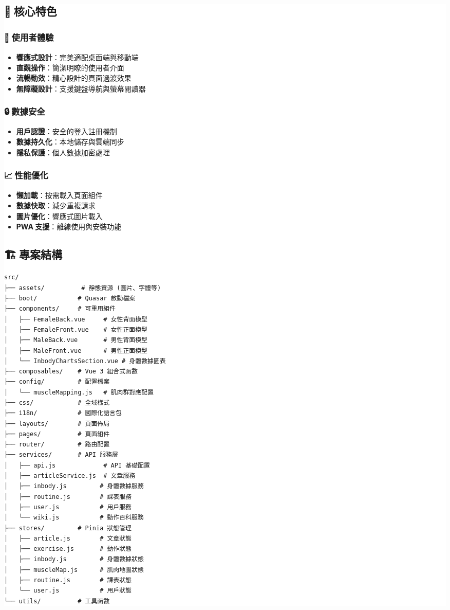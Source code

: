 ## 🎯 核心特色

### 🎨 使用者體驗

- **響應式設計**：完美適配桌面端與移動端
- **直觀操作**：簡潔明瞭的使用者介面
- **流暢動效**：精心設計的頁面過渡效果
- **無障礙設計**：支援鍵盤導航與螢幕閱讀器

### 🔒 數據安全

- **用戶認證**：安全的登入註冊機制
- **數據持久化**：本地儲存與雲端同步
- **隱私保護**：個人數據加密處理

### 📈 性能優化

- **懶加載**：按需載入頁面組件
- **數據快取**：減少重複請求
- **圖片優化**：響應式圖片載入
- **PWA 支援**：離線使用與安裝功能

## 🏗️ 專案結構

```
src/
├── assets/          # 靜態資源 (圖片、字體等)
├── boot/           # Quasar 啟動檔案
├── components/     # 可重用組件
│   ├── FemaleBack.vue     # 女性背面模型
│   ├── FemaleFront.vue    # 女性正面模型
│   ├── MaleBack.vue       # 男性背面模型
│   ├── MaleFront.vue      # 男性正面模型
│   └── InbodyChartsSection.vue # 身體數據圖表
├── composables/    # Vue 3 組合式函數
├── config/         # 配置檔案
│   └── muscleMapping.js   # 肌肉群對應配置
├── css/            # 全域樣式
├── i18n/           # 國際化語言包
├── layouts/        # 頁面佈局
├── pages/          # 頁面組件
├── router/         # 路由配置
├── services/       # API 服務層
│   ├── api.js             # API 基礎配置
│   ├── articleService.js  # 文章服務
│   ├── inbody.js         # 身體數據服務
│   ├── routine.js        # 課表服務
│   ├── user.js           # 用戶服務
│   └── wiki.js           # 動作百科服務
├── stores/         # Pinia 狀態管理
│   ├── article.js        # 文章狀態
│   ├── exercise.js       # 動作狀態
│   ├── inbody.js         # 身體數據狀態
│   ├── muscleMap.js      # 肌肉地圖狀態
│   ├── routine.js        # 課表狀態
│   └── user.js           # 用戶狀態
└── utils/          # 工具函數
```
